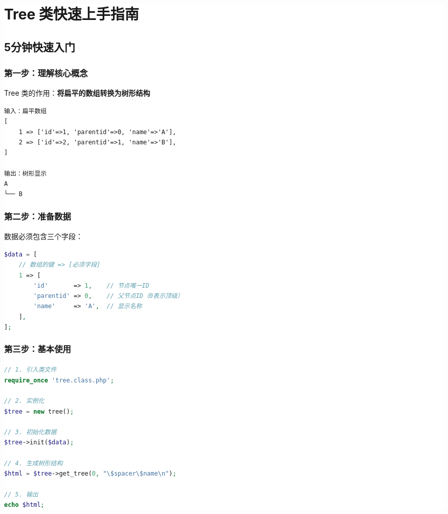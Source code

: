 # Tree 类快速上手指南

## 5分钟快速入门

### 第一步：理解核心概念

Tree 类的作用：**将扁平的数组转换为树形结构**

```
输入：扁平数组
[
    1 => ['id'=>1, 'parentid'=>0, 'name'=>'A'],
    2 => ['id'=>2, 'parentid'=>1, 'name'=>'B'],
]

输出：树形显示
A
└── B
```

### 第二步：准备数据

数据必须包含三个字段：

```php
$data = [
    // 数组的键 => [必须字段]
    1 => [
        'id'       => 1,    // 节点唯一ID
        'parentid' => 0,    // 父节点ID（0表示顶级）
        'name'     => 'A',  // 显示名称
    ],
];
```

### 第三步：基本使用

```php
// 1. 引入类文件
require_once 'tree.class.php';

// 2. 实例化
$tree = new tree();

// 3. 初始化数据
$tree->init($data);

// 4. 生成树形结构
$html = $tree->get_tree(0, "\$spacer\$name\n");

// 5. 输出
echo $html;
```
